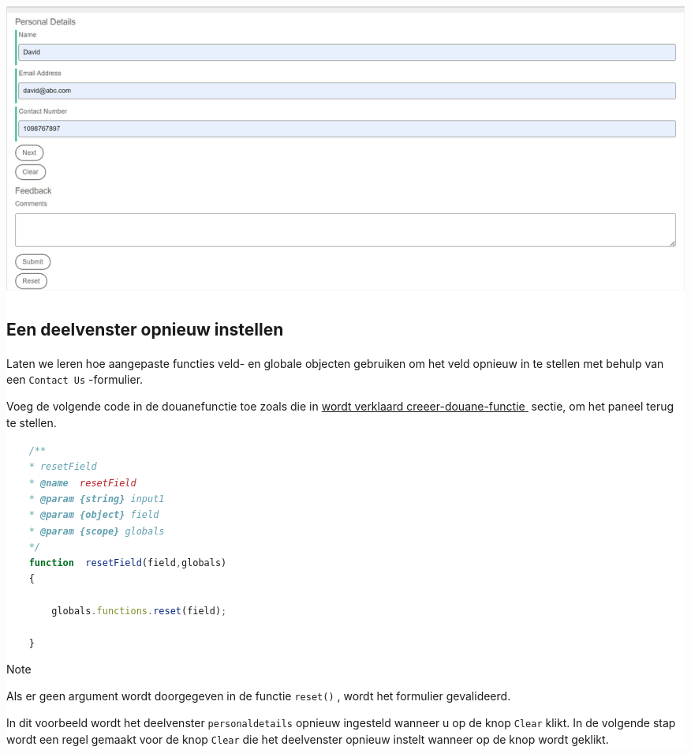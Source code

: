 ![&#x200B; Patroon van de Bevestiging van het E-mailAdres &#x200B;](/help/forms/assets/validate-form-preview-form.png)

## Een deelvenster opnieuw instellen

Laten we leren hoe aangepaste functies veld- en globale objecten gebruiken om het veld opnieuw in te stellen met behulp van een `Contact Us` -formulier.

Voeg de volgende code in de douanefunctie toe zoals die in [&#x200B; wordt verklaard creeer-douane-functie &#x200B;](/help/forms/custom-function-core-component-create-function.md) sectie, om het paneel terug te stellen.

```javascript
    /**
    * resetField
    * @name  resetField
    * @param {string} input1
    * @param {object} field
    * @param {scope} globals 
    */
    function  resetField(field,globals)
    {
    
        globals.functions.reset(field);
    
    }
```

>[!NOTE]
>
> Als er geen argument wordt doorgegeven in de functie `reset()` , wordt het formulier gevalideerd.

In dit voorbeeld wordt het deelvenster `personaldetails` opnieuw ingesteld wanneer u op de knop `Clear` klikt. In de volgende stap wordt een regel gemaakt voor de knop `Clear` die het deelvenster opnieuw instelt wanneer op de knop wordt geklikt.
